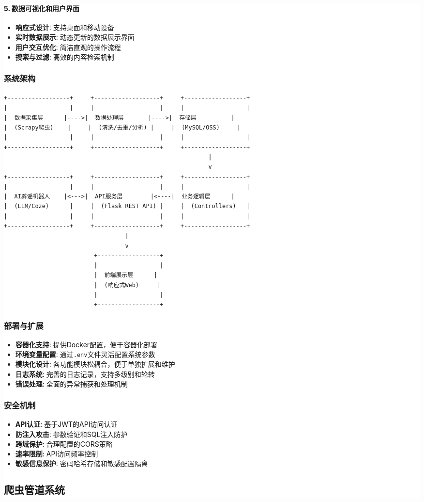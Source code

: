 #### 5. 数据可视化和用户界面

- **响应式设计**: 支持桌面和移动设备
- **实时数据展示**: 动态更新的数据展示界面
- **用户交互优化**: 简洁直观的操作流程
- **搜索与过滤**: 高效的内容检索机制

### 系统架构

```
+------------------+     +-------------------+     +------------------+
|                  |     |                   |     |                  |
|  数据采集层      |---->|  数据处理层       |---->|  存储层          |
|  (Scrapy爬虫)    |     |  (清洗/去重/分析) |     |  (MySQL/OSS)     |
|                  |     |                   |     |                  |
+------------------+     +-------------------+     +------------------+
                                                           |
                                                           v
+------------------+     +-------------------+     +------------------+
|                  |     |                   |     |                  |
|  AI辟谣机器人    |<--->|  API服务层        |<----|  业务逻辑层      |
|  (LLM/Coze)      |     |  (Flask REST API) |     |  (Controllers)   |
|                  |     |                   |     |                  |
+------------------+     +-------------------+     +------------------+
                                   |
                                   v
                          +------------------+
                          |                  |
                          |  前端展示层      |
                          |  (响应式Web)     |
                          |                  |
                          +------------------+
```

### 部署与扩展

- **容器化支持**: 提供Docker配置，便于容器化部署
- **环境变量配置**: 通过`.env`文件灵活配置系统参数
- **模块化设计**: 各功能模块松耦合，便于单独扩展和维护
- **日志系统**: 完善的日志记录，支持多级别和轮转
- **错误处理**: 全面的异常捕获和处理机制

### 安全机制

- **API认证**: 基于JWT的API访问认证
- **防注入攻击**: 参数验证和SQL注入防护
- **跨域保护**: 合理配置的CORS策略
- **速率限制**: API访问频率控制
- **敏感信息保护**: 密码哈希存储和敏感配置隔离

## 爬虫管道系统
